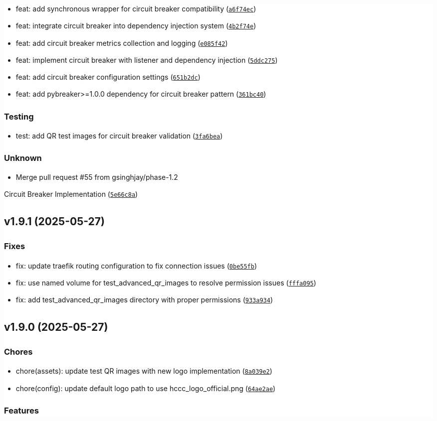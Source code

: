 * feat: add synchronous wrapper for circuit breaker compatibility ([`a6f74ec`](https://github.com/gsinghjay/mvp_qr_gen/commit/a6f74ec3ceda9471189200ea7130a34a82d78835))

* feat: integrate circuit breaker into dependency injection system ([`4b2f74e`](https://github.com/gsinghjay/mvp_qr_gen/commit/4b2f74eb62a19b68968811e490db28bd69a8b000))

* feat: add circuit breaker metrics collection and logging ([`e085f42`](https://github.com/gsinghjay/mvp_qr_gen/commit/e085f4263fe0005eec038beaf85e5ea722385e6c))

* feat: implement circuit breaker with listener and dependency injection ([`5ddc275`](https://github.com/gsinghjay/mvp_qr_gen/commit/5ddc27524c783a7d61c21afb403e47841749f871))

* feat: add circuit breaker configuration settings ([`651b2dc`](https://github.com/gsinghjay/mvp_qr_gen/commit/651b2dcb716fa9c6f6540301777bed9f66d43717))

* feat: add pybreaker>=1.0.0 dependency for circuit breaker pattern ([`361bc40`](https://github.com/gsinghjay/mvp_qr_gen/commit/361bc40bd50e4c4e29734d38d7812fd33b54b1bc))

### Testing

* test: add QR test images for circuit breaker validation ([`3fa6bea`](https://github.com/gsinghjay/mvp_qr_gen/commit/3fa6bea7512358164a277aa6f6098e432bcc3371))

### Unknown

* Merge pull request #55 from gsinghjay/phase-1.2

Circuit Breaker Implementation ([`5e66c8a`](https://github.com/gsinghjay/mvp_qr_gen/commit/5e66c8a8378aa2da2268e0d923a8a1f45089d5f6))


## v1.9.1 (2025-05-27)

### Fixes

* fix: update traefik routing configuration to fix connection issues ([`0be55fb`](https://github.com/gsinghjay/mvp_qr_gen/commit/0be55fb3f9f88fb2982298f0cbe781d8749645bd))

* fix: use named volume for test_advanced_qr_images to resolve permission issues ([`fffa095`](https://github.com/gsinghjay/mvp_qr_gen/commit/fffa0956875899c5e42c5b110625208337abc671))

* fix: add test_advanced_qr_images directory with proper permissions ([`933a934`](https://github.com/gsinghjay/mvp_qr_gen/commit/933a9340a87ee1e2acee31864272e2672281bda1))


## v1.9.0 (2025-05-27)

### Chores

* chore(assets): update test QR images with new logo implementation ([`8a039e2`](https://github.com/gsinghjay/mvp_qr_gen/commit/8a039e2cca280264623baad0c3aa35d5cd510dea))

* chore(config): update default logo path to use hccc_logo_official.png ([`64ae2ae`](https://github.com/gsinghjay/mvp_qr_gen/commit/64ae2aee5f17bfa313a0043c69940c9a06715860))

### Features

